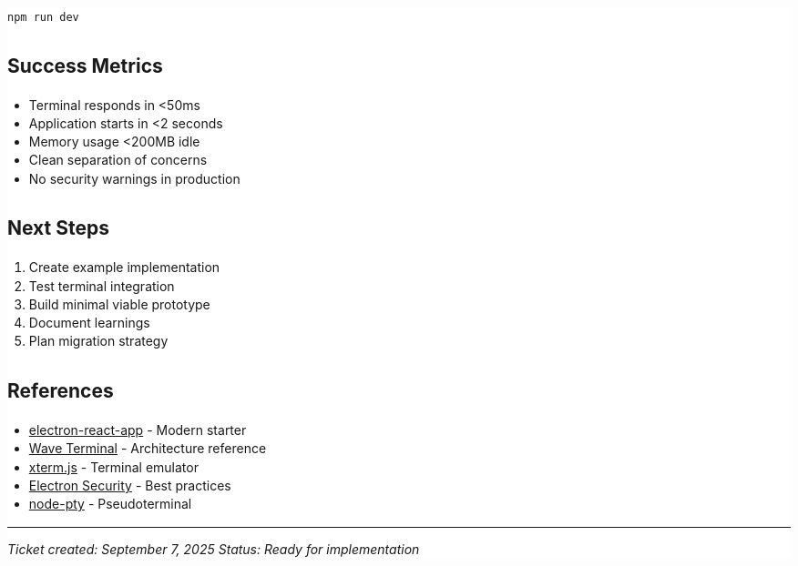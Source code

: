 ```bash
npm run dev
```

## Success Metrics
- Terminal responds in <50ms
- Application starts in <2 seconds
- Memory usage <200MB idle
- Clean separation of concerns
- No security warnings in production

## Next Steps
1. Create example implementation
2. Test terminal integration
3. Build minimal viable prototype
4. Document learnings
5. Plan migration strategy

## References
- [electron-react-app](https://github.com/guasam/electron-react-app) - Modern starter
- [Wave Terminal](https://github.com/wavetermdev/waveterm) - Architecture reference
- [xterm.js](https://xtermjs.org/) - Terminal emulator
- [Electron Security](https://www.electronjs.org/docs/latest/tutorial/security) - Best practices
- [node-pty](https://github.com/microsoft/node-pty) - Pseudoterminal

---

*Ticket created: September 7, 2025*
*Status: Ready for implementation*